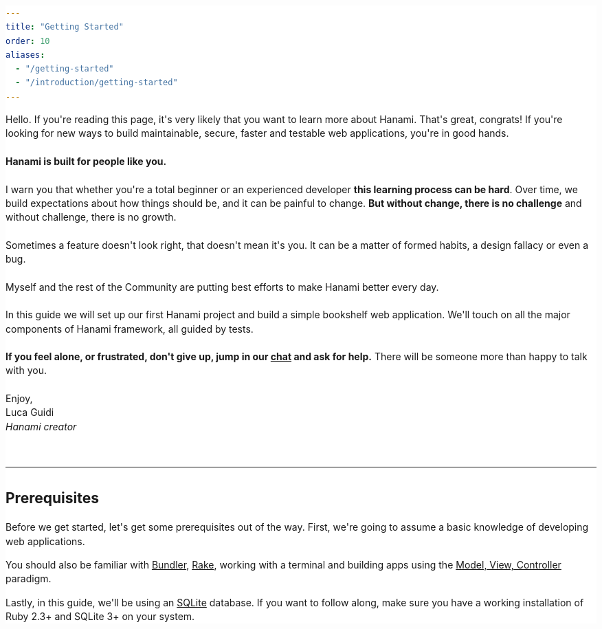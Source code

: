 ```yaml
---
title: "Getting Started"
order: 10
aliases:
  - "/getting-started"
  - "/introduction/getting-started"
---
```


<p id="getting-started-lead" class="lead">
  Hello. If you're reading this page, it's very likely that you want to learn more about Hanami.
  That's great, congrats! If you're looking for new ways to build maintainable, secure, faster and testable web applications, you're in good hands.
  <br><br>
  <strong>Hanami is built for people like you.</strong>
  <br><br>
  I warn you that whether you're a total beginner or an experienced developer <strong>this learning process can be hard</strong>.
  Over time, we build expectations about how things should be, and it can be painful to change. <strong>But without change, there is no challenge</strong> and without challenge, there is no growth.
  <br><br>
  Sometimes a feature doesn't look right, that doesn't mean it's you.
  It can be a matter of formed habits, a design fallacy or even a bug.
  <br><br>
  Myself and the rest of the Community are putting best efforts to make Hanami better every day.
  <br><br>
  In this guide we will set up our first Hanami project and build a simple bookshelf web application.
  We'll touch on all the major components of Hanami framework, all guided by tests.
  <br><br>
  <strong>If you feel alone, or frustrated, don't give up, jump in our <a href="http://chat.hanamirb.org">chat</a> and ask for help.</strong>
  There will be someone more than happy to talk with you.
  <br><br>
  Enjoy,<br>
  Luca Guidi<br>
  <em>Hanami creator</em>
</p>

<br>
<hr>

## Prerequisites

Before we get started, let's get some prerequisites out of the way.
First, we're going to assume a basic knowledge of developing web applications.

You should also be familiar with [Bundler](http://bundler.io), [Rake](http://rake.rubyforge.org), working with a terminal and building apps using the [Model, View, Controller](https://en.wikipedia.org/wiki/Model%E2%80%93view%E2%80%93controller) paradigm.

Lastly, in this guide, we'll be using an [SQLite](https://sqlite.org/) database.
If you want to follow along, make sure you have a working installation of Ruby 2.3+ and SQLite 3+ on your system.
